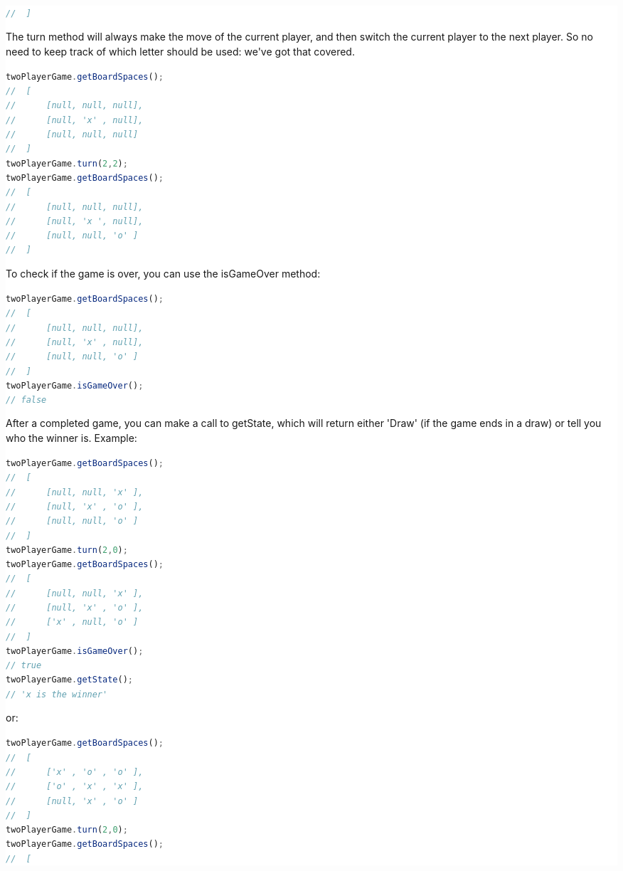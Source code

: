 ```javascript
//  ]
```
The turn method will always make the move of the current player, and then switch
the current player to the next player. So no need to keep track of which letter
should be used: we've got that covered.
```javascript
twoPlayerGame.getBoardSpaces();
//  [
//      [null, null, null],
//      [null, 'x' , null],
//      [null, null, null]
//  ]
twoPlayerGame.turn(2,2);
twoPlayerGame.getBoardSpaces();
//  [
//      [null, null, null],
//      [null, 'x ', null],
//      [null, null, 'o' ]
//  ]
```
To check if the game is over, you can use the isGameOver method:
```javascript
twoPlayerGame.getBoardSpaces();
//  [
//      [null, null, null],
//      [null, 'x' , null],
//      [null, null, 'o' ]
//  ]
twoPlayerGame.isGameOver();
// false
```

After a completed game, you can make a call to getState, which will return
either 'Draw' (if the game ends in a draw) or tell you who the winner is.
Example:
```javascript
twoPlayerGame.getBoardSpaces();
//  [
//      [null, null, 'x' ],
//      [null, 'x' , 'o' ],
//      [null, null, 'o' ]
//  ]
twoPlayerGame.turn(2,0);
twoPlayerGame.getBoardSpaces();
//  [
//      [null, null, 'x' ],
//      [null, 'x' , 'o' ],
//      ['x' , null, 'o' ]
//  ]
twoPlayerGame.isGameOver();
// true
twoPlayerGame.getState();
// 'x is the winner'
```
or:
```javascript
twoPlayerGame.getBoardSpaces();
//  [
//      ['x' , 'o' , 'o' ],
//      ['o' , 'x' , 'x' ],
//      [null, 'x' , 'o' ]
//  ]
twoPlayerGame.turn(2,0);
twoPlayerGame.getBoardSpaces();
//  [
```